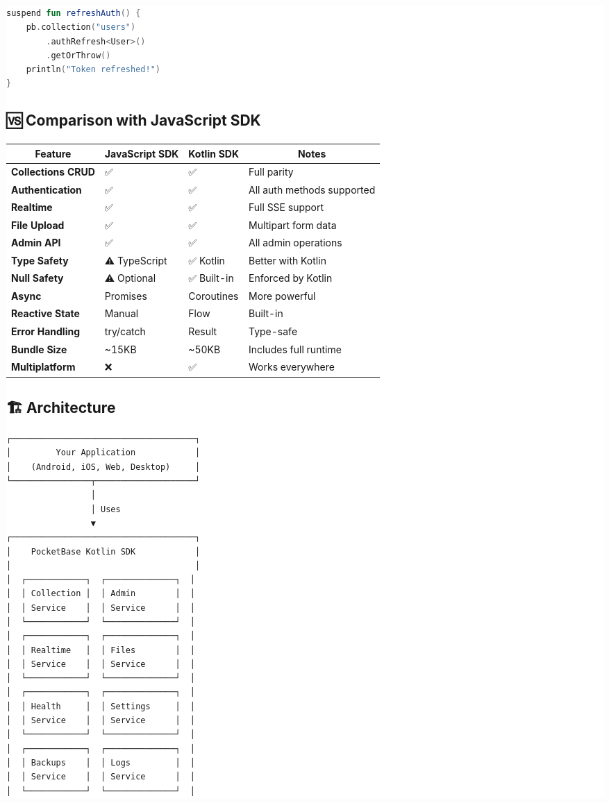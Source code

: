 ```kotlin
suspend fun refreshAuth() {
    pb.collection("users")
        .authRefresh<User>()
        .getOrThrow()
    println("Token refreshed!")
}
```

## 🆚 Comparison with JavaScript SDK

| Feature | JavaScript SDK | Kotlin SDK | Notes |
|---------|---------------|------------|-------|
| **Collections CRUD** | ✅ | ✅ | Full parity |
| **Authentication** | ✅ | ✅ | All auth methods supported |
| **Realtime** | ✅ | ✅ | Full SSE support |
| **File Upload** | ✅ | ✅ | Multipart form data |
| **Admin API** | ✅ | ✅ | All admin operations |
| **Type Safety** | ⚠️ TypeScript | ✅ Kotlin | Better with Kotlin |
| **Null Safety** | ⚠️ Optional | ✅ Built-in | Enforced by Kotlin |
| **Async** | Promises | Coroutines | More powerful |
| **Reactive State** | Manual | Flow | Built-in |
| **Error Handling** | try/catch | Result<T> | Type-safe |
| **Bundle Size** | ~15KB | ~50KB | Includes full runtime |
| **Multiplatform** | ❌ | ✅ | Works everywhere |

## 🏗️ Architecture

```
┌─────────────────────────────────────┐
│         Your Application            │
│    (Android, iOS, Web, Desktop)     │
└────────────────┬────────────────────┘
                 │
                 │ Uses
                 ▼
┌─────────────────────────────────────┐
│    PocketBase Kotlin SDK            │
│                                     │
│  ┌────────────┐  ┌──────────────┐  │
│  │ Collection │  │ Admin        │  │
│  │ Service    │  │ Service      │  │
│  └────────────┘  └──────────────┘  │
│  ┌────────────┐  ┌──────────────┐  │
│  │ Realtime   │  │ Files        │  │
│  │ Service    │  │ Service      │  │
│  └────────────┘  └──────────────┘  │
│  ┌────────────┐  ┌──────────────┐  │
│  │ Health     │  │ Settings     │  │
│  │ Service    │  │ Service      │  │
│  └────────────┘  └──────────────┘  │
│  ┌────────────┐  ┌──────────────┐  │
│  │ Backups    │  │ Logs         │  │
│  │ Service    │  │ Service      │  │
│  └────────────┘  └──────────────┘  │
```